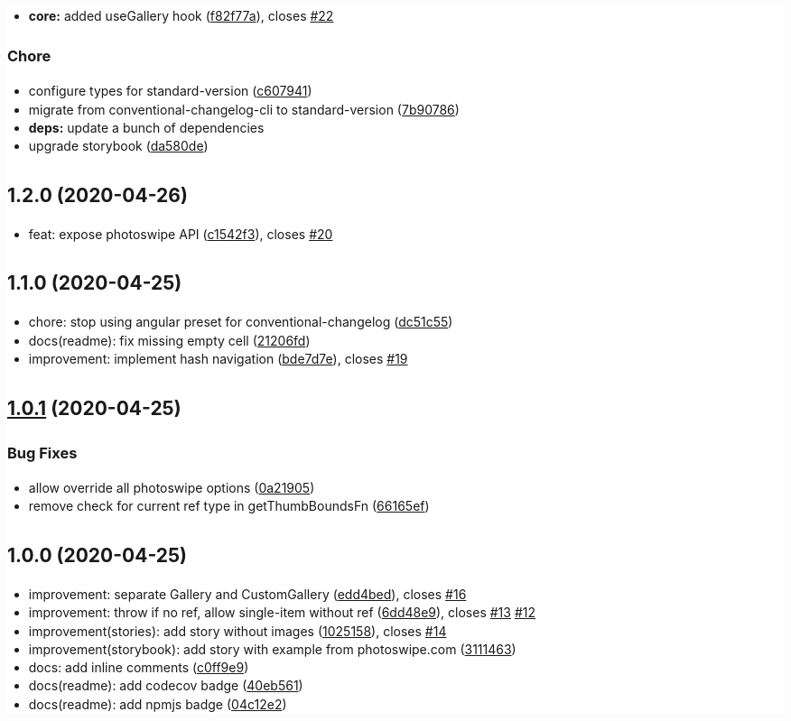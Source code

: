 * **core:** added useGallery hook ([f82f77a](https://github.com/dromru/react-photoswipe-gallery/commit/f82f77a29e80796972176b374f9e44932056cdb0)), closes [#22](https://github.com/dromru/react-photoswipe-gallery/issues/22)


### Chore

* configure types for standard-version ([c607941](https://github.com/dromru/react-photoswipe-gallery/commit/c607941a2d69f4126f6a170c0436f2a101a9ae31))
* migrate from conventional-changelog-cli to standard-version ([7b90786](https://github.com/dromru/react-photoswipe-gallery/commit/7b907869518f3d352d12f51eb8c76d0cc227156b))
* **deps:** update a bunch of dependencies
* upgrade storybook ([da580de](https://github.com/dromru/react-photoswipe-gallery/commit/da580de580518d1cb9d76c5e193740ed7fbe59e8))

## 1.2.0 (2020-04-26)

* feat: expose photoswipe API ([c1542f3](https://github.com/dromru/react-photoswipe-gallery/commit/c1542f3)), closes [#20](https://github.com/dromru/react-photoswipe-gallery/issues/20)



## 1.1.0 (2020-04-25)

* chore: stop using angular preset for conventional-changelog ([dc51c55](https://github.com/dromru/react-photoswipe-gallery/commit/dc51c55))
* docs(readme): fix missing empty cell ([21206fd](https://github.com/dromru/react-photoswipe-gallery/commit/21206fd))
* improvement: implement hash navigation ([bde7d7e](https://github.com/dromru/react-photoswipe-gallery/commit/bde7d7e)), closes [#19](https://github.com/dromru/react-photoswipe-gallery/issues/19)



## [1.0.1](https://github.com/dromru/react-photoswipe-gallery/compare/v1.0.0...v1.0.1) (2020-04-25)


### Bug Fixes

* allow override all photoswipe options ([0a21905](https://github.com/dromru/react-photoswipe-gallery/commit/0a21905343c8a2f41614c90ba10b470a83bff5c7))
* remove check for current ref type in getThumbBoundsFn ([66165ef](https://github.com/dromru/react-photoswipe-gallery/commit/66165ef58dabbf1476452440ced8ef1bb8ba415f))



## 1.0.0 (2020-04-25)

* improvement: separate Gallery and CustomGallery ([edd4bed](https://github.com/dromru/react-photoswipe-gallery/commit/edd4bed)), closes [#16](https://github.com/dromru/react-photoswipe-gallery/issues/16)
* improvement: throw if no ref, allow single-item without ref ([6dd48e9](https://github.com/dromru/react-photoswipe-gallery/commit/6dd48e9)), closes [#13](https://github.com/dromru/react-photoswipe-gallery/issues/13) [#12](https://github.com/dromru/react-photoswipe-gallery/issues/12)
* improvement(stories): add story without images ([1025158](https://github.com/dromru/react-photoswipe-gallery/commit/1025158)), closes [#14](https://github.com/dromru/react-photoswipe-gallery/issues/14)
* improvement(storybook): add story with example from photoswipe.com ([3111463](https://github.com/dromru/react-photoswipe-gallery/commit/3111463))
* docs: add inline comments ([c0ff9e9](https://github.com/dromru/react-photoswipe-gallery/commit/c0ff9e9))
* docs(readme): add codecov badge ([40eb561](https://github.com/dromru/react-photoswipe-gallery/commit/40eb561))
* docs(readme): add npmjs badge ([04c12e2](https://github.com/dromru/react-photoswipe-gallery/commit/04c12e2))